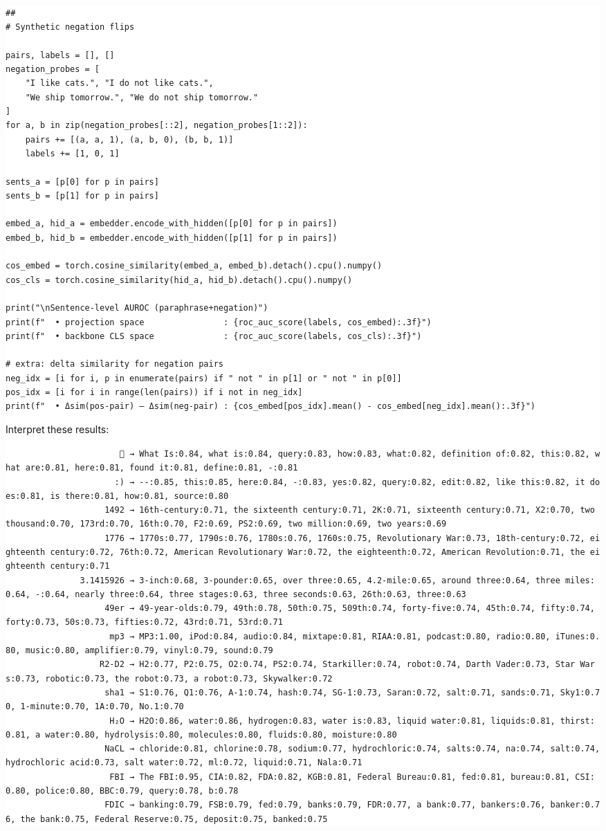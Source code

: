 ```
##
# Synthetic negation flips

pairs, labels = [], []
negation_probes = [
    "I like cats.", "I do not like cats.",
    "We ship tomorrow.", "We do not ship tomorrow."
]
for a, b in zip(negation_probes[::2], negation_probes[1::2]):
    pairs += [(a, a, 1), (a, b, 0), (b, b, 1)]
    labels += [1, 0, 1]

sents_a = [p[0] for p in pairs]
sents_b = [p[1] for p in pairs]

embed_a, hid_a = embedder.encode_with_hidden([p[0] for p in pairs])
embed_b, hid_b = embedder.encode_with_hidden([p[1] for p in pairs])

cos_embed = torch.cosine_similarity(embed_a, embed_b).detach().cpu().numpy()
cos_cls = torch.cosine_similarity(hid_a, hid_b).detach().cpu().numpy()

print("\nSentence-level AUROC (paraphrase+negation)")
print(f"  • projection space                : {roc_auc_score(labels, cos_embed):.3f}")
print(f"  • backbone CLS space              : {roc_auc_score(labels, cos_cls):.3f}")

# extra: delta similarity for negation pairs
neg_idx = [i for i, p in enumerate(pairs) if " not " in p[1] or " not " in p[0]]
pos_idx = [i for i in range(len(pairs)) if i not in neg_idx]
print(f"  • Δsim(pos-pair) – Δsim(neg-pair) : {cos_embed[pos_idx].mean() - cos_embed[neg_idx].mean():.3f}")
```

Interpret these results:
```
                       🙂 → What Is:0.84, what is:0.84, query:0.83, how:0.83, what:0.82, definition of:0.82, this:0.82, what are:0.81, here:0.81, found it:0.81, define:0.81, -:0.81
                      :) → --:0.85, this:0.85, here:0.84, -:0.83, yes:0.82, query:0.82, edit:0.82, like this:0.82, it does:0.81, is there:0.81, how:0.81, source:0.80
                    1492 → 16th-century:0.71, the sixteenth century:0.71, 2K:0.71, sixteenth century:0.71, X2:0.70, two thousand:0.70, 173rd:0.70, 16th:0.70, F2:0.69, PS2:0.69, two million:0.69, two years:0.69
                    1776 → 1770s:0.77, 1790s:0.76, 1780s:0.76, 1760s:0.75, Revolutionary War:0.73, 18th-century:0.72, eighteenth century:0.72, 76th:0.72, American Revolutionary War:0.72, the eighteenth:0.72, American Revolution:0.71, the eighteenth century:0.71
               3.1415926 → 3-inch:0.68, 3-pounder:0.65, over three:0.65, 4.2-mile:0.65, around three:0.64, three miles:0.64, -:0.64, nearly three:0.64, three stages:0.63, three seconds:0.63, 26th:0.63, three:0.63
                    49er → 49-year-olds:0.79, 49th:0.78, 50th:0.75, 509th:0.74, forty-five:0.74, 45th:0.74, fifty:0.74, forty:0.73, 50s:0.73, fifties:0.72, 43rd:0.71, 53rd:0.71
                     mp3 → MP3:1.00, iPod:0.84, audio:0.84, mixtape:0.81, RIAA:0.81, podcast:0.80, radio:0.80, iTunes:0.80, music:0.80, amplifier:0.79, vinyl:0.79, sound:0.79
                   R2-D2 → H2:0.77, P2:0.75, O2:0.74, PS2:0.74, Starkiller:0.74, robot:0.74, Darth Vader:0.73, Star Wars:0.73, robotic:0.73, the robot:0.73, a robot:0.73, Skywalker:0.72
                    sha1 → S1:0.76, Q1:0.76, A-1:0.74, hash:0.74, SG-1:0.73, Saran:0.72, salt:0.71, sands:0.71, Sky1:0.70, 1-minute:0.70, 1A:0.70, No.1:0.70
                     H₂O → H2O:0.86, water:0.86, hydrogen:0.83, water is:0.83, liquid water:0.81, liquids:0.81, thirst:0.81, a water:0.80, hydrolysis:0.80, molecules:0.80, fluids:0.80, moisture:0.80
                    NaCL → chloride:0.81, chlorine:0.78, sodium:0.77, hydrochloric:0.74, salts:0.74, na:0.74, salt:0.74, hydrochloric acid:0.73, salt water:0.72, ml:0.72, liquid:0.71, Nala:0.71
                     FBI → The FBI:0.95, CIA:0.82, FDA:0.82, KGB:0.81, Federal Bureau:0.81, fed:0.81, bureau:0.81, CSI:0.80, police:0.80, BBC:0.79, query:0.78, b:0.78
                    FDIC → banking:0.79, FSB:0.79, fed:0.79, banks:0.79, FDR:0.77, a bank:0.77, bankers:0.76, banker:0.76, the bank:0.75, Federal Reserve:0.75, deposit:0.75, banked:0.75
```